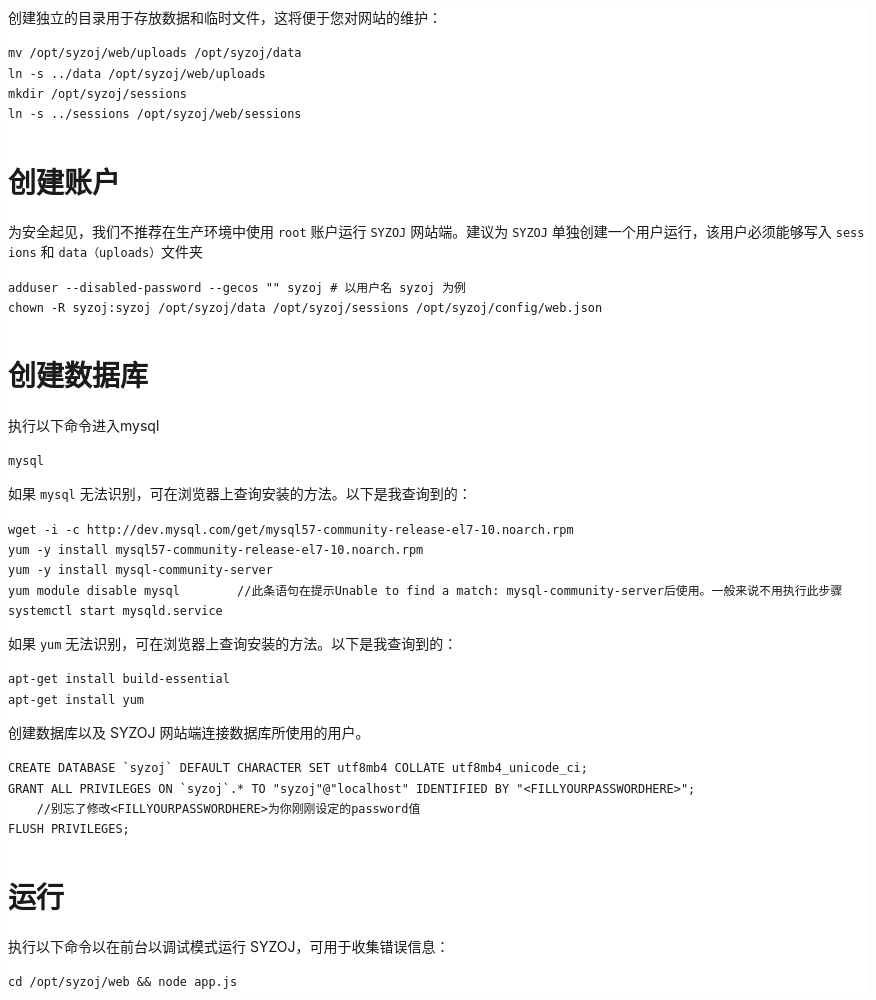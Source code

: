创建独立的目录用于存放数据和临时文件，这将便于您对网站的维护：
````
mv /opt/syzoj/web/uploads /opt/syzoj/data
ln -s ../data /opt/syzoj/web/uploads
mkdir /opt/syzoj/sessions
ln -s ../sessions /opt/syzoj/web/sessions
````

# 创建账户
为安全起见，我们不推荐在生产环境中使用 ``root`` 账户运行 ``SYZOJ`` 网站端。建议为 ``SYZOJ`` 单独创建一个用户运行，该用户必须能够写入 ``sessions`` 和 ``data（uploads）``文件夹

````
adduser --disabled-password --gecos "" syzoj # 以用户名 syzoj 为例
chown -R syzoj:syzoj /opt/syzoj/data /opt/syzoj/sessions /opt/syzoj/config/web.json
````

# 创建数据库
执行以下命令进入mysql
````
mysql
````

如果 ``mysql`` 无法识别，可在浏览器上查询安装的方法。以下是我查询到的：
````
wget -i -c http://dev.mysql.com/get/mysql57-community-release-el7-10.noarch.rpm
yum -y install mysql57-community-release-el7-10.noarch.rpm
yum -y install mysql-community-server
yum module disable mysql        //此条语句在提示Unable to find a match: mysql-community-server后使用。一般来说不用执行此步骤
systemctl start mysqld.service
````

如果 ``yum`` 无法识别，可在浏览器上查询安装的方法。以下是我查询到的：
````
apt-get install build-essential
apt-get install yum
````

创建数据库以及 SYZOJ 网站端连接数据库所使用的用户。
````
CREATE DATABASE `syzoj` DEFAULT CHARACTER SET utf8mb4 COLLATE utf8mb4_unicode_ci;
GRANT ALL PRIVILEGES ON `syzoj`.* TO "syzoj"@"localhost" IDENTIFIED BY "<FILLYOURPASSWORDHERE>";
    //别忘了修改<FILLYOURPASSWORDHERE>为你刚刚设定的password值
FLUSH PRIVILEGES;
````

# 运行
执行以下命令以在前台以调试模式运行 SYZOJ，可用于收集错误信息：
````
cd /opt/syzoj/web && node app.js
````
